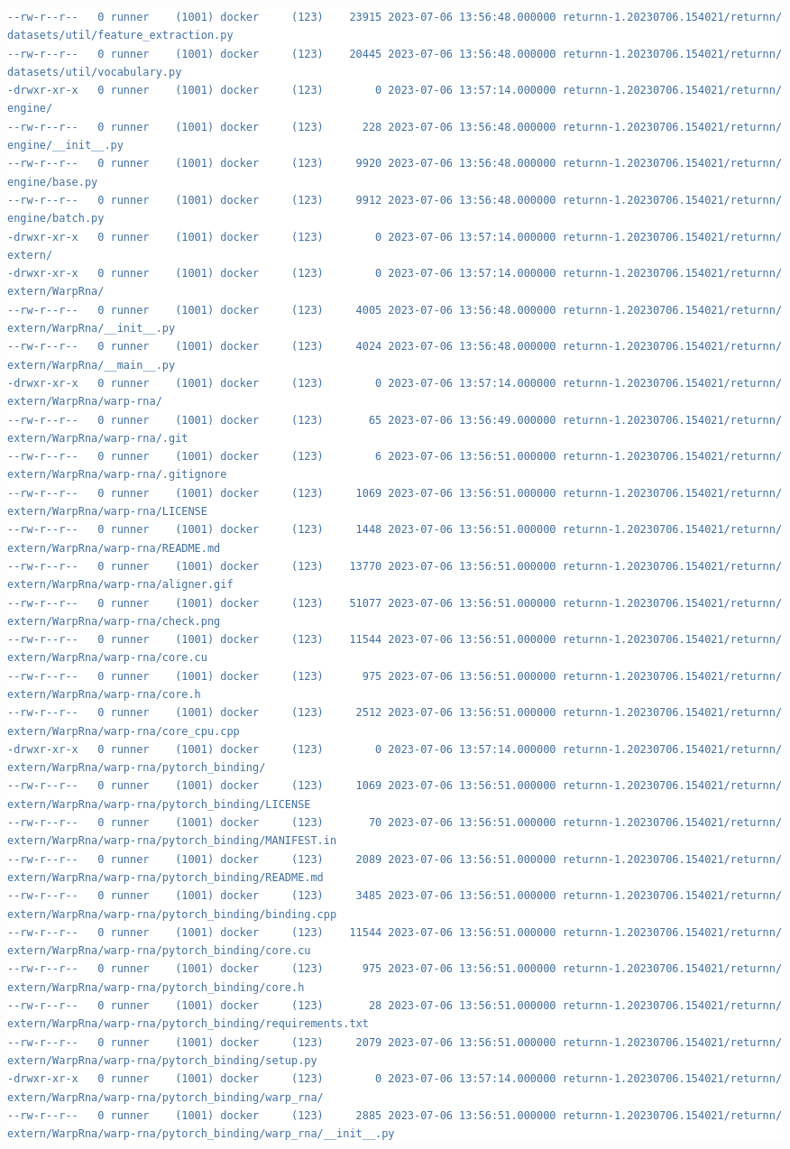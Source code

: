 ```diff
--rw-r--r--   0 runner    (1001) docker     (123)    23915 2023-07-06 13:56:48.000000 returnn-1.20230706.154021/returnn/datasets/util/feature_extraction.py
--rw-r--r--   0 runner    (1001) docker     (123)    20445 2023-07-06 13:56:48.000000 returnn-1.20230706.154021/returnn/datasets/util/vocabulary.py
-drwxr-xr-x   0 runner    (1001) docker     (123)        0 2023-07-06 13:57:14.000000 returnn-1.20230706.154021/returnn/engine/
--rw-r--r--   0 runner    (1001) docker     (123)      228 2023-07-06 13:56:48.000000 returnn-1.20230706.154021/returnn/engine/__init__.py
--rw-r--r--   0 runner    (1001) docker     (123)     9920 2023-07-06 13:56:48.000000 returnn-1.20230706.154021/returnn/engine/base.py
--rw-r--r--   0 runner    (1001) docker     (123)     9912 2023-07-06 13:56:48.000000 returnn-1.20230706.154021/returnn/engine/batch.py
-drwxr-xr-x   0 runner    (1001) docker     (123)        0 2023-07-06 13:57:14.000000 returnn-1.20230706.154021/returnn/extern/
-drwxr-xr-x   0 runner    (1001) docker     (123)        0 2023-07-06 13:57:14.000000 returnn-1.20230706.154021/returnn/extern/WarpRna/
--rw-r--r--   0 runner    (1001) docker     (123)     4005 2023-07-06 13:56:48.000000 returnn-1.20230706.154021/returnn/extern/WarpRna/__init__.py
--rw-r--r--   0 runner    (1001) docker     (123)     4024 2023-07-06 13:56:48.000000 returnn-1.20230706.154021/returnn/extern/WarpRna/__main__.py
-drwxr-xr-x   0 runner    (1001) docker     (123)        0 2023-07-06 13:57:14.000000 returnn-1.20230706.154021/returnn/extern/WarpRna/warp-rna/
--rw-r--r--   0 runner    (1001) docker     (123)       65 2023-07-06 13:56:49.000000 returnn-1.20230706.154021/returnn/extern/WarpRna/warp-rna/.git
--rw-r--r--   0 runner    (1001) docker     (123)        6 2023-07-06 13:56:51.000000 returnn-1.20230706.154021/returnn/extern/WarpRna/warp-rna/.gitignore
--rw-r--r--   0 runner    (1001) docker     (123)     1069 2023-07-06 13:56:51.000000 returnn-1.20230706.154021/returnn/extern/WarpRna/warp-rna/LICENSE
--rw-r--r--   0 runner    (1001) docker     (123)     1448 2023-07-06 13:56:51.000000 returnn-1.20230706.154021/returnn/extern/WarpRna/warp-rna/README.md
--rw-r--r--   0 runner    (1001) docker     (123)    13770 2023-07-06 13:56:51.000000 returnn-1.20230706.154021/returnn/extern/WarpRna/warp-rna/aligner.gif
--rw-r--r--   0 runner    (1001) docker     (123)    51077 2023-07-06 13:56:51.000000 returnn-1.20230706.154021/returnn/extern/WarpRna/warp-rna/check.png
--rw-r--r--   0 runner    (1001) docker     (123)    11544 2023-07-06 13:56:51.000000 returnn-1.20230706.154021/returnn/extern/WarpRna/warp-rna/core.cu
--rw-r--r--   0 runner    (1001) docker     (123)      975 2023-07-06 13:56:51.000000 returnn-1.20230706.154021/returnn/extern/WarpRna/warp-rna/core.h
--rw-r--r--   0 runner    (1001) docker     (123)     2512 2023-07-06 13:56:51.000000 returnn-1.20230706.154021/returnn/extern/WarpRna/warp-rna/core_cpu.cpp
-drwxr-xr-x   0 runner    (1001) docker     (123)        0 2023-07-06 13:57:14.000000 returnn-1.20230706.154021/returnn/extern/WarpRna/warp-rna/pytorch_binding/
--rw-r--r--   0 runner    (1001) docker     (123)     1069 2023-07-06 13:56:51.000000 returnn-1.20230706.154021/returnn/extern/WarpRna/warp-rna/pytorch_binding/LICENSE
--rw-r--r--   0 runner    (1001) docker     (123)       70 2023-07-06 13:56:51.000000 returnn-1.20230706.154021/returnn/extern/WarpRna/warp-rna/pytorch_binding/MANIFEST.in
--rw-r--r--   0 runner    (1001) docker     (123)     2089 2023-07-06 13:56:51.000000 returnn-1.20230706.154021/returnn/extern/WarpRna/warp-rna/pytorch_binding/README.md
--rw-r--r--   0 runner    (1001) docker     (123)     3485 2023-07-06 13:56:51.000000 returnn-1.20230706.154021/returnn/extern/WarpRna/warp-rna/pytorch_binding/binding.cpp
--rw-r--r--   0 runner    (1001) docker     (123)    11544 2023-07-06 13:56:51.000000 returnn-1.20230706.154021/returnn/extern/WarpRna/warp-rna/pytorch_binding/core.cu
--rw-r--r--   0 runner    (1001) docker     (123)      975 2023-07-06 13:56:51.000000 returnn-1.20230706.154021/returnn/extern/WarpRna/warp-rna/pytorch_binding/core.h
--rw-r--r--   0 runner    (1001) docker     (123)       28 2023-07-06 13:56:51.000000 returnn-1.20230706.154021/returnn/extern/WarpRna/warp-rna/pytorch_binding/requirements.txt
--rw-r--r--   0 runner    (1001) docker     (123)     2079 2023-07-06 13:56:51.000000 returnn-1.20230706.154021/returnn/extern/WarpRna/warp-rna/pytorch_binding/setup.py
-drwxr-xr-x   0 runner    (1001) docker     (123)        0 2023-07-06 13:57:14.000000 returnn-1.20230706.154021/returnn/extern/WarpRna/warp-rna/pytorch_binding/warp_rna/
--rw-r--r--   0 runner    (1001) docker     (123)     2885 2023-07-06 13:56:51.000000 returnn-1.20230706.154021/returnn/extern/WarpRna/warp-rna/pytorch_binding/warp_rna/__init__.py
```